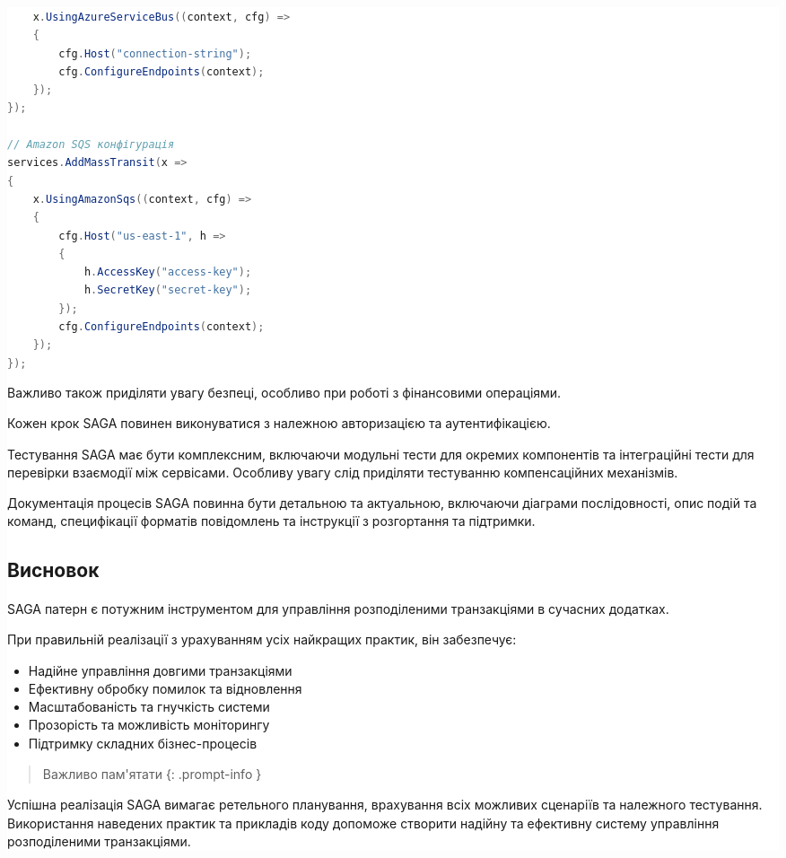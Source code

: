 ```cs
    x.UsingAzureServiceBus((context, cfg) =>
    {
        cfg.Host("connection-string");
        cfg.ConfigureEndpoints(context);
    });
});

// Amazon SQS конфігурація
services.AddMassTransit(x =>
{
    x.UsingAmazonSqs((context, cfg) =>
    {
        cfg.Host("us-east-1", h =>
        {
            h.AccessKey("access-key");
            h.SecretKey("secret-key");
        });
        cfg.ConfigureEndpoints(context);
    });
});
```

Важливо також приділяти увагу безпеці, особливо при роботі з фінансовими операціями.

Кожен крок SAGA повинен виконуватися з належною авторизацією та аутентифікацією.

Тестування SAGA має бути комплексним, включаючи модульні тести для окремих компонентів та інтеграційні тести для перевірки взаємодії між сервісами. Особливу увагу слід приділяти тестуванню компенсаційних механізмів.

Документація процесів SAGA повинна бути детальною та актуальною, включаючи діаграми послідовності, опис подій та команд, специфікації форматів повідомлень та інструкції з розгортання та підтримки.

## Висновок

SAGA патерн є потужним інструментом для управління розподіленими транзакціями в сучасних додатках.

При правильній реалізації з урахуванням усіх найкращих практик, він забезпечує:

* Надійне управління довгими транзакціями
* Ефективну обробку помилок та відновлення
* Масштабованість та гнучкість системи
* Прозорість та можливість моніторингу
* Підтримку складних бізнес-процесів

> Важливо пам'ятати
{: .prompt-info }

Успішна реалізація SAGA вимагає ретельного планування, врахування всіх можливих сценаріїв та належного тестування.
Використання наведених практик та прикладів коду допоможе створити надійну та ефективну систему управління розподіленими транзакціями.
